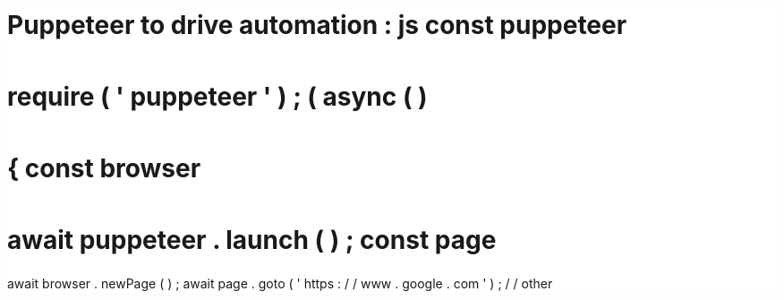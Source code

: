Puppeteer
to
drive
automation
:
js
const
puppeteer
=
require
(
'
puppeteer
'
)
;
(
async
(
)
=
>
{
const
browser
=
await
puppeteer
.
launch
(
)
;
const
page
=
await
browser
.
newPage
(
)
;
await
page
.
goto
(
'
https
:
/
/
www
.
google
.
com
'
)
;
/
/
other